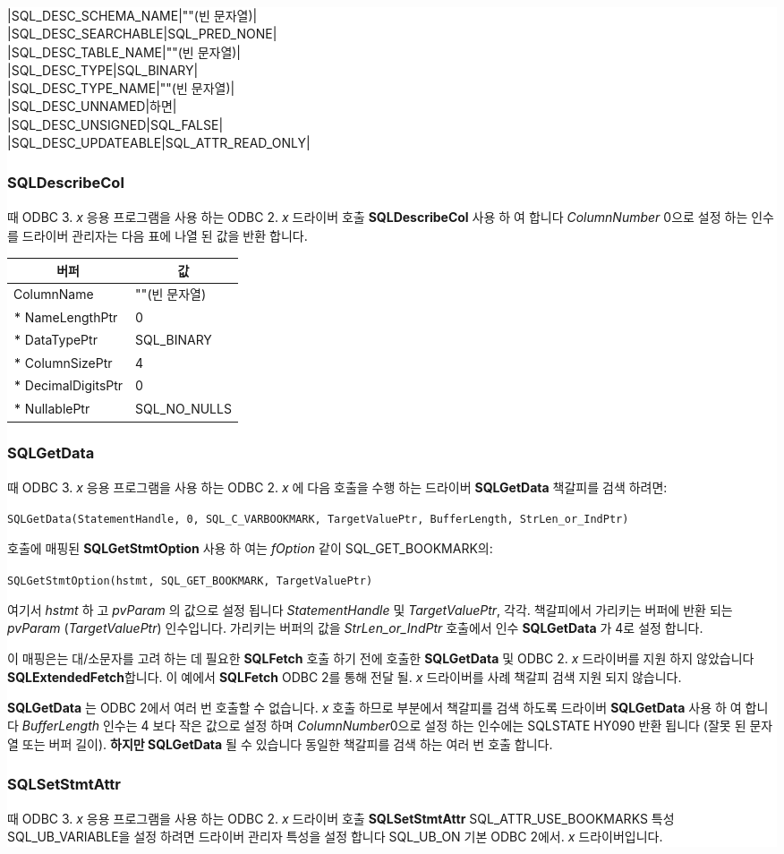|SQL_DESC_SCHEMA_NAME|""(빈 문자열)|  
|SQL_DESC_SEARCHABLE|SQL_PRED_NONE|  
|SQL_DESC_TABLE_NAME|""(빈 문자열)|  
|SQL_DESC_TYPE|SQL_BINARY|  
|SQL_DESC_TYPE_NAME|""(빈 문자열)|  
|SQL_DESC_UNNAMED|하면|  
|SQL_DESC_UNSIGNED|SQL_FALSE|  
|SQL_DESC_UPDATEABLE|SQL_ATTR_READ_ONLY|  
  
### <a name="sqldescribecol"></a>SQLDescribeCol  
 때 ODBC 3. *x* 응용 프로그램을 사용 하는 ODBC 2. *x* 드라이버 호출 **SQLDescribeCol** 사용 하 여 합니다 *ColumnNumber* 0으로 설정 하는 인수를 드라이버 관리자는 다음 표에 나열 된 값을 반환 합니다.  
  
|버퍼|값|  
|------------|-----------|  
|ColumnName|""(빈 문자열)|  
|* NameLengthPtr|0|  
|* DataTypePtr|SQL_BINARY|  
|* ColumnSizePtr|4|  
|* DecimalDigitsPtr|0|  
|* NullablePtr|SQL_NO_NULLS|  
  
### <a name="sqlgetdata"></a>SQLGetData  
 때 ODBC 3. *x* 응용 프로그램을 사용 하는 ODBC 2. *x* 에 다음 호출을 수행 하는 드라이버 **SQLGetData** 책갈피를 검색 하려면:  
  
```  
SQLGetData(StatementHandle, 0, SQL_C_VARBOOKMARK, TargetValuePtr, BufferLength, StrLen_or_IndPtr)  
```  
  
 호출에 매핑된 **SQLGetStmtOption** 사용 하 여는 *fOption* 같이 SQL_GET_BOOKMARK의:  
  
```  
SQLGetStmtOption(hstmt, SQL_GET_BOOKMARK, TargetValuePtr)  
```  
  
 여기서 *hstmt* 하 고 *pvParam* 의 값으로 설정 됩니다 *StatementHandle* 및 *TargetValuePtr*, 각각. 책갈피에서 가리키는 버퍼에 반환 되는 *pvParam* (*TargetValuePtr*) 인수입니다. 가리키는 버퍼의 값을 *StrLen_or_IndPtr* 호출에서 인수 **SQLGetData** 가 4로 설정 합니다.  
  
 이 매핑은는 대/소문자를 고려 하는 데 필요한 **SQLFetch** 호출 하기 전에 호출한 **SQLGetData** 및 ODBC 2. *x* 드라이버를 지원 하지 않았습니다 **SQLExtendedFetch**합니다. 이 예에서 **SQLFetch** ODBC 2를 통해 전달 될. *x* 드라이버를 사례 책갈피 검색 지원 되지 않습니다.  
  
 **SQLGetData** 는 ODBC 2에서 여러 번 호출할 수 없습니다. *x* 호출 하므로 부분에서 책갈피를 검색 하도록 드라이버 **SQLGetData** 사용 하 여 합니다 *BufferLength* 인수는 4 보다 작은 값으로 설정 하며 *ColumnNumber*0으로 설정 하는 인수에는 SQLSTATE HY090 반환 됩니다 (잘못 된 문자열 또는 버퍼 길이). **하지만 SQLGetData** 될 수 있습니다 동일한 책갈피를 검색 하는 여러 번 호출 합니다.  
  
### <a name="sqlsetstmtattr"></a>SQLSetStmtAttr  
 때 ODBC 3. *x* 응용 프로그램을 사용 하는 ODBC 2. *x* 드라이버 호출 **SQLSetStmtAttr** SQL_ATTR_USE_BOOKMARKS 특성 SQL_UB_VARIABLE을 설정 하려면 드라이버 관리자 특성을 설정 합니다 SQL_UB_ON 기본 ODBC 2에서. *x* 드라이버입니다.
